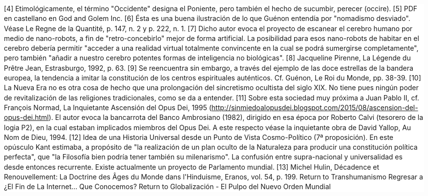 [4] Etimológicamente, el término "Occidente" designa el Poniente, pero también el hecho de sucumbir, perecer (occire).
[5] PDF en castellano en God and Golem Inc. [6] Ésta es una buena ilustración de lo que Guénon entendía por "nomadismo desviado". Véase Le Regne de la Quantité, p. 147, n. 2 y p. 222, n. 1.
[7] Dicho autor evoca el proyecto de escanear el cerebro humano por medio de nano-robots, a fin de "retro-concebirlo" mejor de forma artificial. La posibilidad para esos nano-robots de habitar en el cerebro debería permitir "acceder a una realidad virtual totalmente convincente en la cual se podrá sumergirse completamente", pero también "añadir a nuestro cerebro potentes formas de inteligencia no biológicas".
[8] Jacqueline Pirenne, La Légende du Prêtre Jean, Estrasburgo, 1992, p. 63.
[9] Se reencuentra sin embargo, a través del ejemplo de las doce estrellas de la bandera europea, la tendencia a imitar la constitución de los centros espirituales auténticos. Cf. Guénon, Le Roi du Monde, pp. 38-39.
[10] La Nueva Era no es otra cosa de hecho que una prolongación del sincretismo ocultista del siglo XIX. No tiene pues ningún poder de revitalización de las religiones tradicionales, como se da a entender. [11] Sobre esta sociedad muy próxima a Juan Pablo II, cf. François Normad, La Inquietante Ascensión del Opus Dei, 1995 (http://sinmiedoalopusdei.blogspot.com/2015/08/ascension-del-opus-dei.html). El autor evoca la bancarrota del Banco Ambrosiano (1982), dirigido en esa época por Roberto Calvi (tesorero de la logia P2), en la cual estaban implicados miembros del Opus Dei. A este respecto véase la inquietante obra de David Yallop, Au Nom de Dieu, 1994. [12] Idea de una Historia Universal desde un Punto de Vista Cosmo-Político (7ª proposición). En este opúsculo Kant estimaba, a propósito de "la realización de un plan oculto de la Naturaleza para producir una constitución política perfecta", que "la Filosofía bien podría tener también su milenarismo". La confusión entre supra-nacional y universalidad es desde entonces recurrente. Existe actualmente un proyecto de Parlamento mundial.
[13] Michel Hulin, Décadence et Renouvellement: La Doctrine des Âges du Monde dans l'Hinduisme, Eranos, vol. 54, p. 199.
Return to Transhumanismo
Regresar a ¿El Fin de La Internet... Que Conocemos?
Return to Globalización - El Pulpo del Nuevo Orden Mundial
